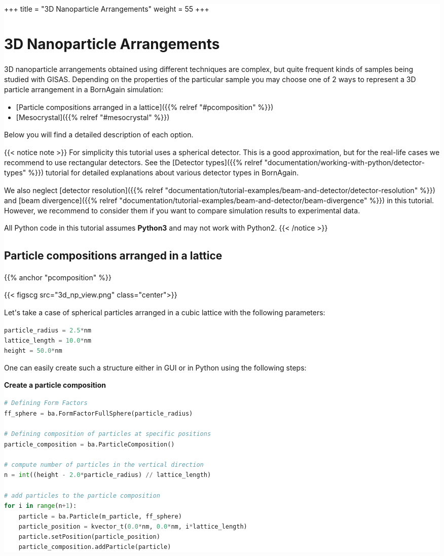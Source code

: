 +++
title = "3D Nanoparticle Arrangements"
weight = 55
+++

# 3D Nanoparticle Arrangements

3D nanoparticle arrangements obtained using different techniques are complex, but quite frequent kinds of samples being studied with GISAS. Depending on the properties of the particular sample you may choose one of 2 ways to represent a 3D particle arrangement in a BornAgain simulation:

- [Particle compositions arranged in a lattice]({{% relref "#pcomposition" %}})
- [Mesocrystal]({{% relref "#mesocrystal" %}})

Below you will find a detailed description of each option.

{{< notice note >}}
For simplicity this tutorial uses a spherical detector. This is a good approximation, but for the real-life cases we recommend to use rectangular detectors. See the [Detector types]({{% relref "documentation/working-with-python/detector-types" %}}) tutorial for detailed explanations about various detector types in BornAgain. 

We also neglect [detector resolution]({{% relref "documentation/tutorial-examples/beam-and-detector/detector-resolution" %}}) and [beam divergence]({{% relref "documentation/tutorial-examples/beam-and-detector/beam-divergence" %}}) in this tutorial. However, we recommend to consider them if you want to compare simulation results to experimental data.

All Python code in this tutorial assumes **Python3** and may not work with Python2.
{{< /notice >}}

## Particle compositions arranged in a lattice
{{% anchor "pcomposition" %}}

{{< figscg src="3d_np_view.png" class="center">}}

Let's take a case of spherical particles arranged in a cubic lattice with the following parameters:
```python
particle_radius = 2.5*nm
lattice_length = 10.0*nm
height = 50.0*nm
``` 

One can easily create such a structure either in GUI or in Python using the following steps:

**Create a particle composition** 

```python
# Defining Form Factors
ff_sphere = ba.FormFactorFullSphere(particle_radius)

# Defining composition of particles at specific positions
particle_composition = ba.ParticleComposition()
    
# compute number of particles in the vertical direction
n = int((height - 2.0*particle_radius) // lattice_length) 
    
# add particles to the particle composition
for i in range(n+1):
    particle = ba.Particle(m_particle, ff_sphere)
    particle_position = kvector_t(0.0*nm, 0.0*nm, i*lattice_length)
    particle.setPosition(particle_position)
    particle_composition.addParticle(particle)
```
